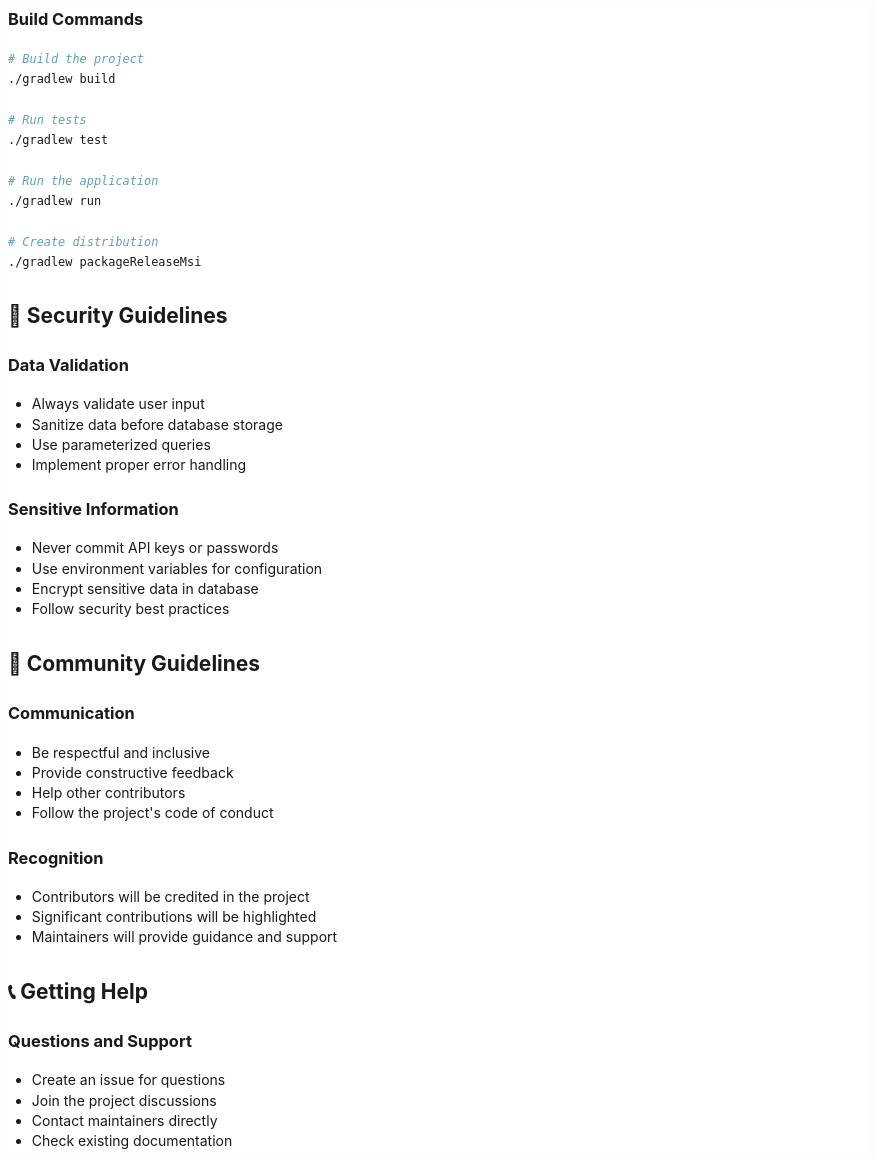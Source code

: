 ### Build Commands
```bash
# Build the project
./gradlew build

# Run tests
./gradlew test

# Run the application
./gradlew run

# Create distribution
./gradlew packageReleaseMsi
```

## 🚨 Security Guidelines

### Data Validation
- Always validate user input
- Sanitize data before database storage
- Use parameterized queries
- Implement proper error handling

### Sensitive Information
- Never commit API keys or passwords
- Use environment variables for configuration
- Encrypt sensitive data in database
- Follow security best practices

## 🤝 Community Guidelines

### Communication
- Be respectful and inclusive
- Provide constructive feedback
- Help other contributors
- Follow the project's code of conduct

### Recognition
- Contributors will be credited in the project
- Significant contributions will be highlighted
- Maintainers will provide guidance and support

## 📞 Getting Help

### Questions and Support
- Create an issue for questions
- Join the project discussions
- Contact maintainers directly
- Check existing documentation

